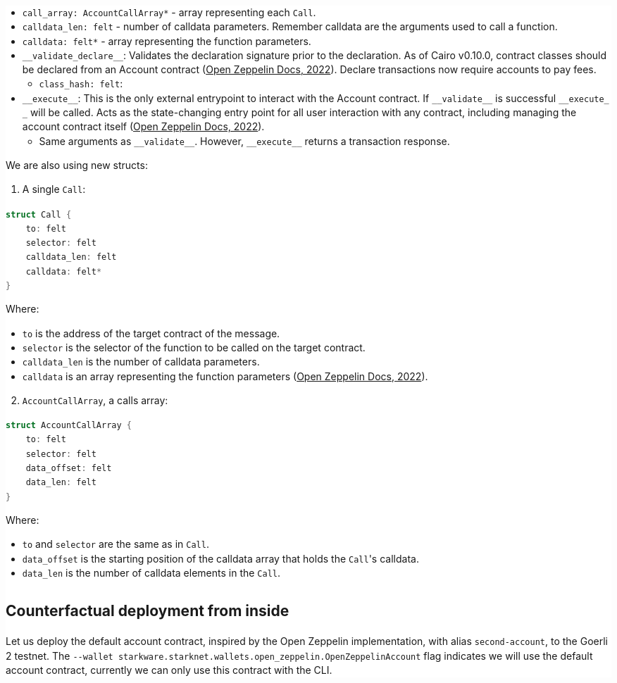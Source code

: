   * `call_array: AccountCallArray*` - array representing each `Call`.
  * `calldata_len: felt` - number of calldata parameters. Remember calldata are the arguments used to call a function.
  * `calldata: felt*` - array representing the function parameters.
* `__validate_declare__`: Validates the declaration signature prior to the declaration. As of Cairo v0.10.0, contract classes should be declared from an Account contract ([Open Zeppelin Docs, 2022](https://docs.openzeppelin.com/contracts-cairo/0.5.0/accounts)). Declare transactions now require accounts to pay fees.
  * `class_hash: felt`:
* `__execute__`: This is the only external entrypoint to interact with the Account contract. If `__validate__` is successful `__execute__` will be called. Acts as the state-changing entry point for all user interaction with any contract, including managing the account contract itself ([Open Zeppelin Docs, 2022](https://docs.openzeppelin.com/contracts-cairo/0.5.0/accounts)).
  * Same arguments as `__validate__`. However, `__execute__` returns a transaction response.

We are also using new structs:
1. A single `Call`:

```Rust
struct Call {
    to: felt
    selector: felt
    calldata_len: felt
    calldata: felt*
}
```
Where:

* `to` is the address of the target contract of the message.
* `selector` is the selector of the function to be called on the target contract.
* `calldata_len` is the number of calldata parameters.
* `calldata` is an array representing the function parameters ([Open Zeppelin Docs, 2022](https://docs.openzeppelin.com/contracts-cairo/0.5.0/accounts)).


2. `AccountCallArray`, a calls array:

```Rust
struct AccountCallArray {
    to: felt
    selector: felt
    data_offset: felt
    data_len: felt
}
```
Where:
* `to` and `selector` are the same as in `Call`.
* `data_offset` is the starting position of the calldata array that holds the `Call`'s calldata.
* `data_len` is the number of calldata elements in the `Call`.


## Counterfactual deployment from inside

Let us deploy the default account contract, inspired by the Open Zeppelin implementation, with alias `second-account`, to the Goerli 2 testnet. The  `--wallet starkware.starknet.wallets.open_zeppelin.OpenZeppelinAccount` flag indicates we will use the default account contract, currently we can only use this contract with the CLI.
